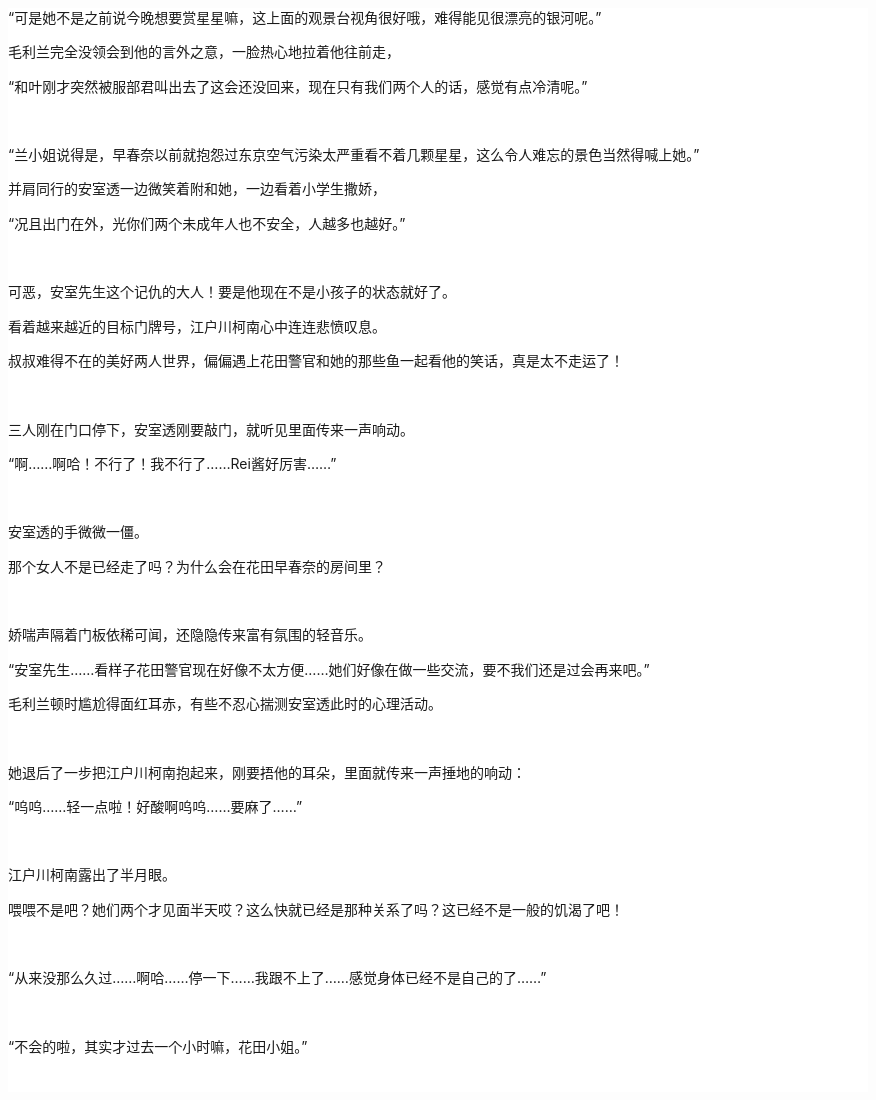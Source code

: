 “可是她不是之前说今晚想要赏星星嘛，这上面的观景台视角很好哦，难得能见很漂亮的银河呢。”

毛利兰完全没领会到他的言外之意，一脸热心地拉着他往前走，

“和叶刚才突然被服部君叫出去了这会还没回来，现在只有我们两个人的话，感觉有点冷清呢。”

<br>

“兰小姐说得是，早春奈以前就抱怨过东京空气污染太严重看不着几颗星星，这么令人难忘的景色当然得喊上她。”

并肩同行的安室透一边微笑着附和她，一边看着小学生撒娇，

“况且出门在外，光你们两个未成年人也不安全，人越多也越好。”

<br>

可恶，安室先生这个记仇的大人！要是他现在不是小孩子的状态就好了。

看着越来越近的目标门牌号，江户川柯南心中连连悲愤叹息。

叔叔难得不在的美好两人世界，偏偏遇上花田警官和她的那些鱼一起看他的笑话，真是太不走运了！

<br>

三人刚在门口停下，安室透刚要敲门，就听见里面传来一声响动。

“啊……啊哈！不行了！我不行了……Rei酱好厉害……”

<br>

安室透的手微微一僵。

那个女人不是已经走了吗？为什么会在花田早春奈的房间里？

<br>

娇喘声隔着门板依稀可闻，还隐隐传来富有氛围的轻音乐。
<br>

“安室先生……看样子花田警官现在好像不太方便……她们好像在做一些交流，要不我们还是过会再来吧。”

毛利兰顿时尴尬得面红耳赤，有些不忍心揣测安室透此时的心理活动。

<br>

她退后了一步把江户川柯南抱起来，刚要捂他的耳朵，里面就传来一声捶地的响动：

“呜呜……轻一点啦！好酸啊呜呜……要麻了……”

<br>

江户川柯南露出了半月眼。

喂喂不是吧？她们两个才见面半天哎？这么快就已经是那种关系了吗？这已经不是一般的饥渴了吧！

<br>

“从来没那么久过……啊哈……停一下……我跟不上了……感觉身体已经不是自己的了……”

<br>

“不会的啦，其实才过去一个小时嘛，花田小姐。”

<br>
